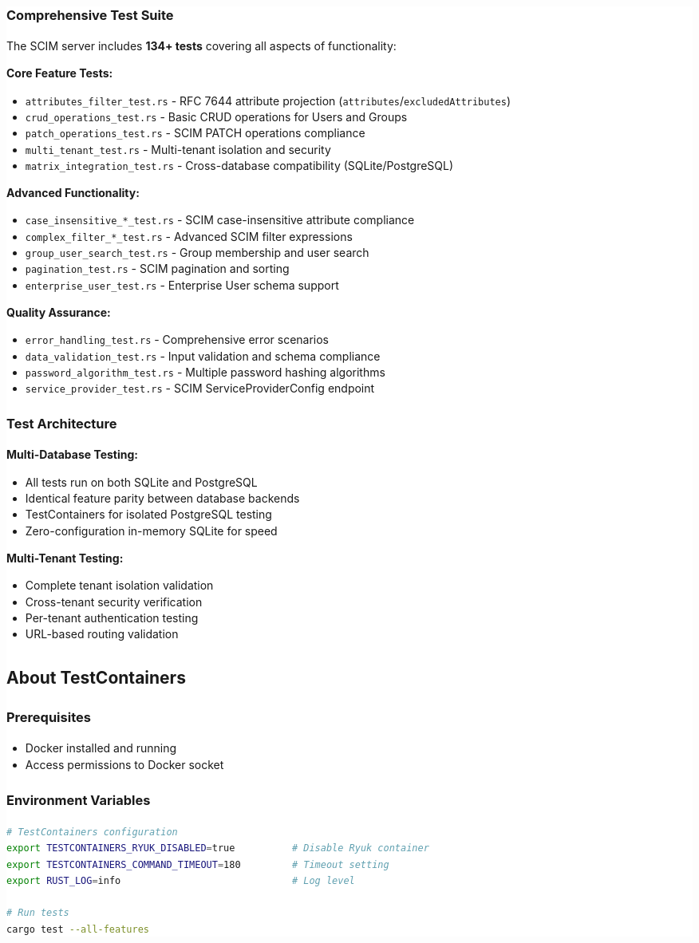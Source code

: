 ### Comprehensive Test Suite

The SCIM server includes **134+ tests** covering all aspects of functionality:

**Core Feature Tests:**
- `attributes_filter_test.rs` - RFC 7644 attribute projection (`attributes`/`excludedAttributes`)
- `crud_operations_test.rs` - Basic CRUD operations for Users and Groups
- `patch_operations_test.rs` - SCIM PATCH operations compliance
- `multi_tenant_test.rs` - Multi-tenant isolation and security
- `matrix_integration_test.rs` - Cross-database compatibility (SQLite/PostgreSQL)

**Advanced Functionality:**
- `case_insensitive_*_test.rs` - SCIM case-insensitive attribute compliance
- `complex_filter_*_test.rs` - Advanced SCIM filter expressions
- `group_user_search_test.rs` - Group membership and user search
- `pagination_test.rs` - SCIM pagination and sorting
- `enterprise_user_test.rs` - Enterprise User schema support

**Quality Assurance:**
- `error_handling_test.rs` - Comprehensive error scenarios
- `data_validation_test.rs` - Input validation and schema compliance
- `password_algorithm_test.rs` - Multiple password hashing algorithms
- `service_provider_test.rs` - SCIM ServiceProviderConfig endpoint

### Test Architecture

**Multi-Database Testing:**
- All tests run on both SQLite and PostgreSQL
- Identical feature parity between database backends
- TestContainers for isolated PostgreSQL testing
- Zero-configuration in-memory SQLite for speed

**Multi-Tenant Testing:**
- Complete tenant isolation validation
- Cross-tenant security verification
- Per-tenant authentication testing
- URL-based routing validation

## About TestContainers

### Prerequisites
- Docker installed and running
- Access permissions to Docker socket

### Environment Variables

```bash
# TestContainers configuration
export TESTCONTAINERS_RYUK_DISABLED=true          # Disable Ryuk container
export TESTCONTAINERS_COMMAND_TIMEOUT=180         # Timeout setting
export RUST_LOG=info                              # Log level

# Run tests
cargo test --all-features
```
